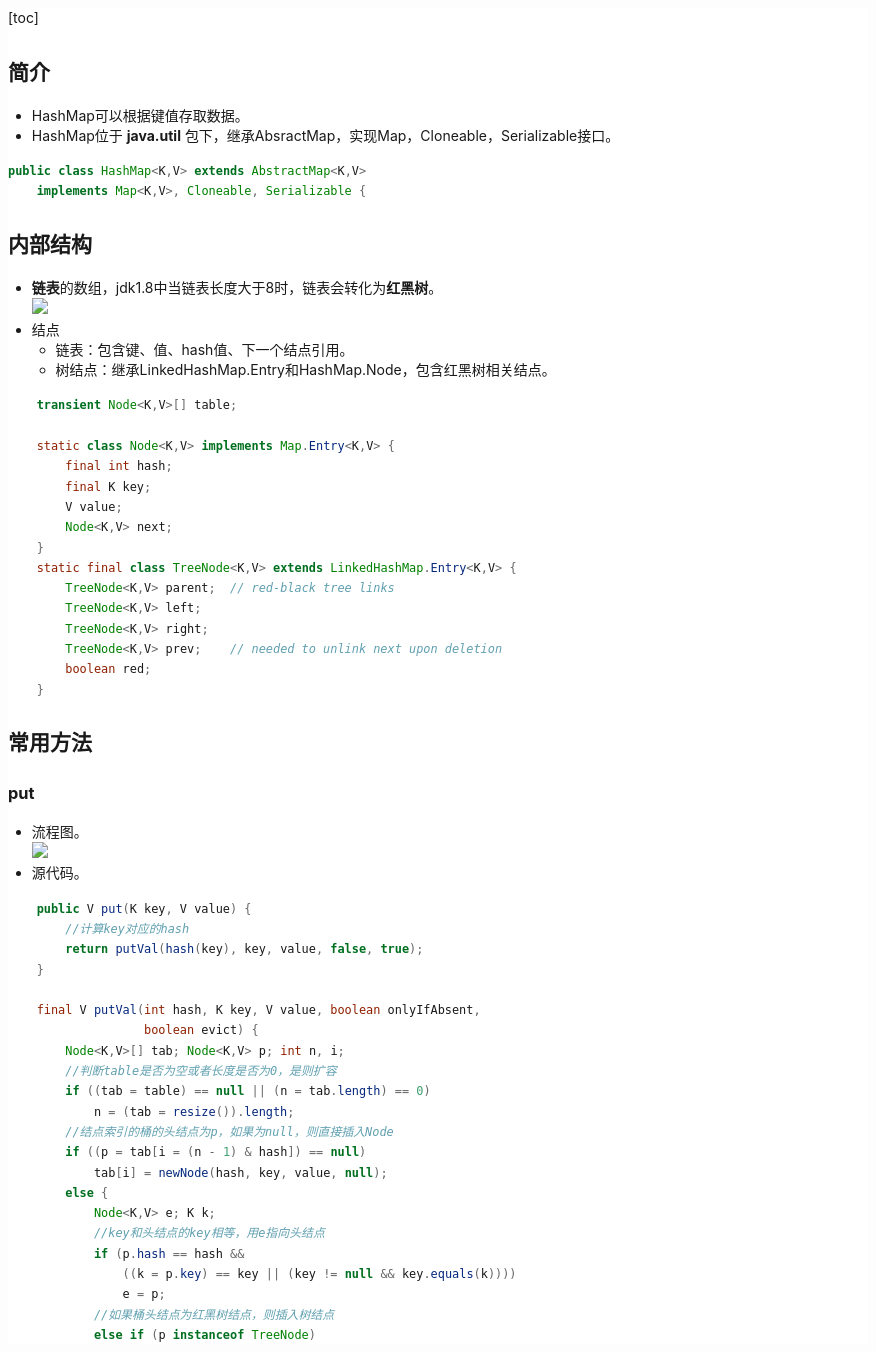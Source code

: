 [toc]
## 简介 ##
- HashMap可以根据键值存取数据。
- HashMap位于 **java.util** 包下，继承AbsractMap，实现Map，Cloneable，Serializable接口。
```java
public class HashMap<K,V> extends AbstractMap<K,V>
    implements Map<K,V>, Cloneable, Serializable {
```

## 内部结构 ##
- **链表**的数组，jdk1.8中当链表长度大于8时，链表会转化为**红黑树**。<br>![](https://tech.meituan.com/img/java-hashmap/hashMap%E5%86%85%E5%AD%98%E7%BB%93%E6%9E%84%E5%9B%BE.png)
- 结点
    - 链表：包含键、值、hash值、下一个结点引用。
    - 树结点：继承LinkedHashMap.Entry和HashMap.Node，包含红黑树相关结点。
```java
    transient Node<K,V>[] table;

    static class Node<K,V> implements Map.Entry<K,V> {
        final int hash;
        final K key;
        V value;
        Node<K,V> next;
	}
    static final class TreeNode<K,V> extends LinkedHashMap.Entry<K,V> {
        TreeNode<K,V> parent;  // red-black tree links
        TreeNode<K,V> left;
        TreeNode<K,V> right;
        TreeNode<K,V> prev;    // needed to unlink next upon deletion
        boolean red;
	}
```

## 常用方法 ##
### put ###
- 流程图。<br>![](https://tech.meituan.com/img/java-hashmap/hashMap%20put%E6%96%B9%E6%B3%95%E6%89%A7%E8%A1%8C%E6%B5%81%E7%A8%8B%E5%9B%BE.png)
- 源代码。
```java
    public V put(K key, V value) {
		//计算key对应的hash
        return putVal(hash(key), key, value, false, true);
    }

    final V putVal(int hash, K key, V value, boolean onlyIfAbsent,
                   boolean evict) {
        Node<K,V>[] tab; Node<K,V> p; int n, i;
		//判断table是否为空或者长度是否为0，是则扩容
        if ((tab = table) == null || (n = tab.length) == 0)
            n = (tab = resize()).length;
		//结点索引的桶的头结点为p，如果为null，则直接插入Node
        if ((p = tab[i = (n - 1) & hash]) == null)
            tab[i] = newNode(hash, key, value, null);
        else {
            Node<K,V> e; K k;
			//key和头结点的key相等，用e指向头结点
            if (p.hash == hash &&
                ((k = p.key) == key || (key != null && key.equals(k))))
                e = p;
			//如果桶头结点为红黑树结点，则插入树结点
            else if (p instanceof TreeNode)
```